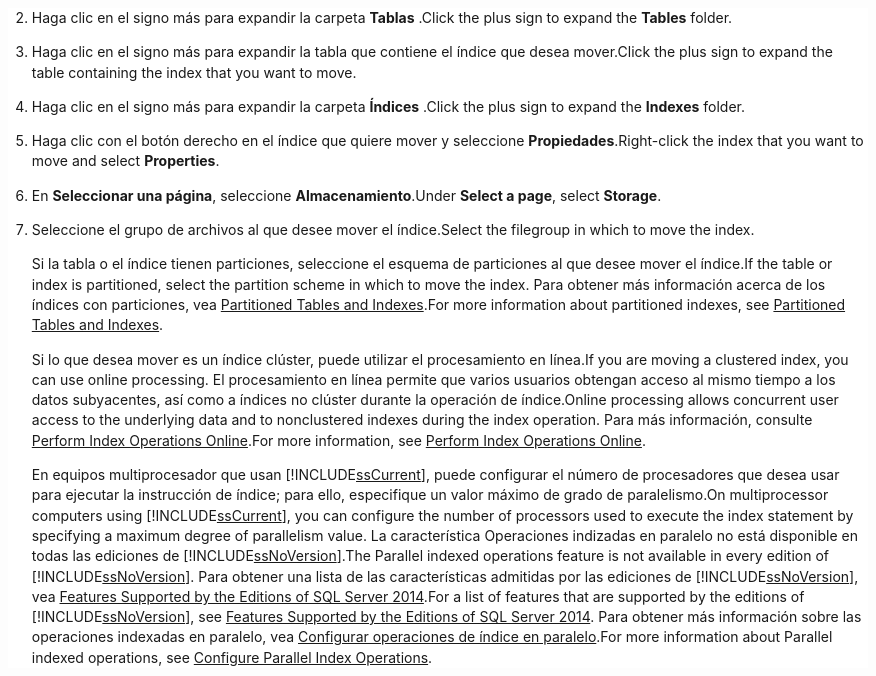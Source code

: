 2.  <span data-ttu-id="4551e-133">Haga clic en el signo más para expandir la carpeta **Tablas** .</span><span class="sxs-lookup"><span data-stu-id="4551e-133">Click the plus sign to expand the **Tables** folder.</span></span>  
  
3.  <span data-ttu-id="4551e-134">Haga clic en el signo más para expandir la tabla que contiene el índice que desea mover.</span><span class="sxs-lookup"><span data-stu-id="4551e-134">Click the plus sign to expand the table containing the index that you want to move.</span></span>  
  
4.  <span data-ttu-id="4551e-135">Haga clic en el signo más para expandir la carpeta **Índices** .</span><span class="sxs-lookup"><span data-stu-id="4551e-135">Click the plus sign to expand the **Indexes** folder.</span></span>  
  
5.  <span data-ttu-id="4551e-136">Haga clic con el botón derecho en el índice que quiere mover y seleccione **Propiedades**.</span><span class="sxs-lookup"><span data-stu-id="4551e-136">Right-click the index that you want to move and select **Properties**.</span></span>  
  
6.  <span data-ttu-id="4551e-137">En **Seleccionar una página**, seleccione **Almacenamiento**.</span><span class="sxs-lookup"><span data-stu-id="4551e-137">Under **Select a page**, select **Storage**.</span></span>  
  
7.  <span data-ttu-id="4551e-138">Seleccione el grupo de archivos al que desee mover el índice.</span><span class="sxs-lookup"><span data-stu-id="4551e-138">Select the filegroup in which to move the index.</span></span>  
  
     <span data-ttu-id="4551e-139">Si la tabla o el índice tienen particiones, seleccione el esquema de particiones al que desee mover el índice.</span><span class="sxs-lookup"><span data-stu-id="4551e-139">If the table or index is partitioned, select the partition scheme in which to move the index.</span></span> <span data-ttu-id="4551e-140">Para obtener más información acerca de los índices con particiones, vea [Partitioned Tables and Indexes](../partitions/partitioned-tables-and-indexes.md).</span><span class="sxs-lookup"><span data-stu-id="4551e-140">For more information about partitioned indexes, see [Partitioned Tables and Indexes](../partitions/partitioned-tables-and-indexes.md).</span></span>  
  
     <span data-ttu-id="4551e-141">Si lo que desea mover es un índice clúster, puede utilizar el procesamiento en línea.</span><span class="sxs-lookup"><span data-stu-id="4551e-141">If you are moving a clustered index, you can use online processing.</span></span> <span data-ttu-id="4551e-142">El procesamiento en línea permite que varios usuarios obtengan acceso al mismo tiempo a los datos subyacentes, así como a índices no clúster durante la operación de índice.</span><span class="sxs-lookup"><span data-stu-id="4551e-142">Online processing allows concurrent user access to the underlying data and to nonclustered indexes during the index operation.</span></span> <span data-ttu-id="4551e-143">Para más información, consulte [Perform Index Operations Online](perform-index-operations-online.md).</span><span class="sxs-lookup"><span data-stu-id="4551e-143">For more information, see [Perform Index Operations Online](perform-index-operations-online.md).</span></span>  
  
     <span data-ttu-id="4551e-144">En equipos multiprocesador que usan [!INCLUDE[ssCurrent](../../includes/sscurrent-md.md)], puede configurar el número de procesadores que desea usar para ejecutar la instrucción de índice; para ello, especifique un valor máximo de grado de paralelismo.</span><span class="sxs-lookup"><span data-stu-id="4551e-144">On multiprocessor computers using [!INCLUDE[ssCurrent](../../includes/sscurrent-md.md)], you can configure the number of processors used to execute the index statement by specifying a maximum degree of parallelism value.</span></span> <span data-ttu-id="4551e-145">La característica Operaciones indizadas en paralelo no está disponible en todas las ediciones de [!INCLUDE[ssNoVersion](../../../includes/ssnoversion-md.md)].</span><span class="sxs-lookup"><span data-stu-id="4551e-145">The Parallel indexed operations feature is not available in every edition of [!INCLUDE[ssNoVersion](../../../includes/ssnoversion-md.md)].</span></span> <span data-ttu-id="4551e-146">Para obtener una lista de las características admitidas por las ediciones de [!INCLUDE[ssNoVersion](../../../includes/ssnoversion-md.md)], vea [Features Supported by the Editions of SQL Server 2014](../../getting-started/features-supported-by-the-editions-of-sql-server-2014.md).</span><span class="sxs-lookup"><span data-stu-id="4551e-146">For a list of features that are supported by the editions of [!INCLUDE[ssNoVersion](../../../includes/ssnoversion-md.md)], see [Features Supported by the Editions of SQL Server 2014](../../getting-started/features-supported-by-the-editions-of-sql-server-2014.md).</span></span> <span data-ttu-id="4551e-147">Para obtener más información sobre las operaciones indexadas en paralelo, vea [Configurar operaciones de índice en paralelo](configure-parallel-index-operations.md).</span><span class="sxs-lookup"><span data-stu-id="4551e-147">For more information about Parallel indexed operations, see [Configure Parallel Index Operations](configure-parallel-index-operations.md).</span></span>  
  